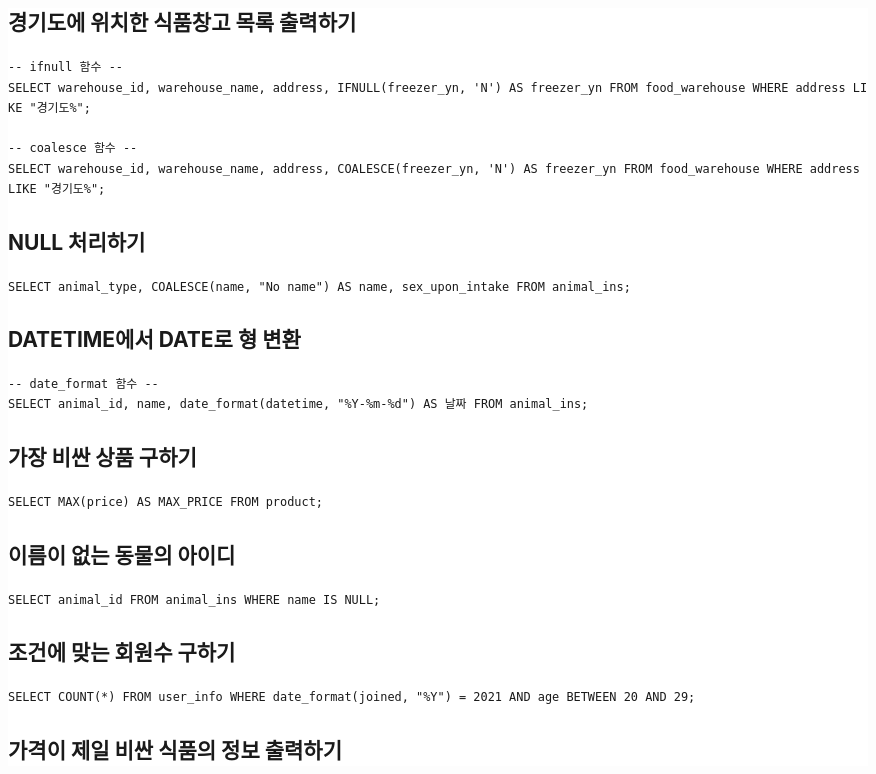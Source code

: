 

## 경기도에 위치한 식품창고 목록 출력하기

```mysql
-- ifnull 함수 --
SELECT warehouse_id, warehouse_name, address, IFNULL(freezer_yn, 'N') AS freezer_yn FROM food_warehouse WHERE address LIKE "경기도%";

-- coalesce 함수 --
SELECT warehouse_id, warehouse_name, address, COALESCE(freezer_yn, 'N') AS freezer_yn FROM food_warehouse WHERE address LIKE "경기도%";
```



## NULL 처리하기

```mysql
SELECT animal_type, COALESCE(name, "No name") AS name, sex_upon_intake FROM animal_ins;
```



## DATETIME에서 DATE로 형 변환

```mysql
-- date_format 함수 --
SELECT animal_id, name, date_format(datetime, "%Y-%m-%d") AS 날짜 FROM animal_ins;
```



## 가장 비싼 상품 구하기

```mysql
SELECT MAX(price) AS MAX_PRICE FROM product;
```



## 이름이 없는 동물의 아이디

```mysql
SELECT animal_id FROM animal_ins WHERE name IS NULL;
```



## 조건에 맞는 회원수 구하기

```mysql
SELECT COUNT(*) FROM user_info WHERE date_format(joined, "%Y") = 2021 AND age BETWEEN 20 AND 29;
```



## 가격이 제일 비싼 식품의 정보 출력하기
